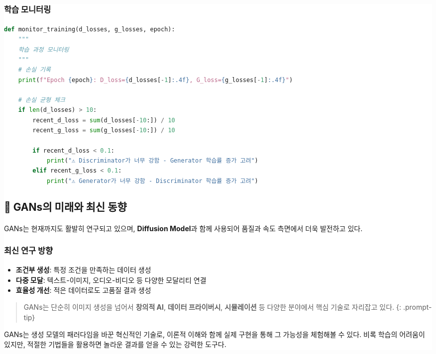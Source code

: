 
### 학습 모니터링

```python
def monitor_training(d_losses, g_losses, epoch):
    """
    학습 과정 모니터링
    """
    # 손실 기록
    print(f"Epoch {epoch}: D_loss={d_losses[-1]:.4f}, G_loss={g_losses[-1]:.4f}")
    
    # 손실 균형 체크
    if len(d_losses) > 10:
        recent_d_loss = sum(d_losses[-10:]) / 10
        recent_g_loss = sum(g_losses[-10:]) / 10
        
        if recent_d_loss < 0.1:
            print("⚠️ Discriminator가 너무 강함 - Generator 학습률 증가 고려")
        elif recent_g_loss < 0.1:
            print("⚠️ Generator가 너무 강함 - Discriminator 학습률 증가 고려")
```

## 🔮 GANs의 미래와 최신 동향

GANs는 현재까지도 활발히 연구되고 있으며, **Diffusion Model**과 함께 사용되어 품질과 속도 측면에서 더욱 발전하고 있다.

### 최신 연구 방향

- **조건부 생성**: 특정 조건을 만족하는 데이터 생성
- **다중 모달**: 텍스트-이미지, 오디오-비디오 등 다양한 모달리티 연결
- **효율성 개선**: 적은 데이터로도 고품질 결과 생성

> GANs는 단순히 이미지 생성을 넘어서 **창의적 AI**, **데이터 프라이버시**, **시뮬레이션** 등 다양한 분야에서 핵심 기술로 자리잡고 있다. {: .prompt-tip}

GANs는 생성 모델의 패러다임을 바꾼 혁신적인 기술로, 이론적 이해와 함께 실제 구현을 통해 그 가능성을 체험해볼 수 있다. 비록 학습의 어려움이 있지만, 적절한 기법들을 활용하면 놀라운 결과를 얻을 수 있는 강력한 도구다.